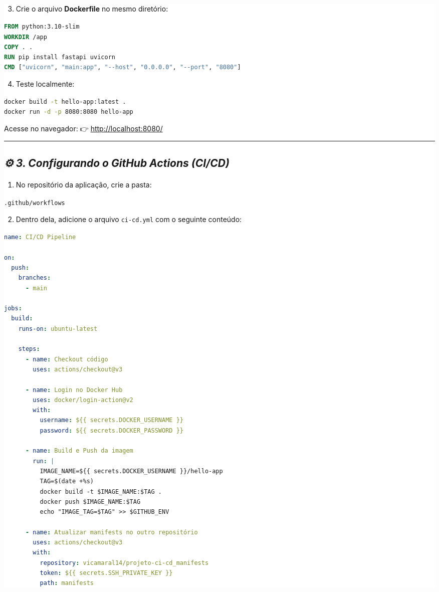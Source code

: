 3. Crie o arquivo **Dockerfile** no mesmo diretório:

```dockerfile
FROM python:3.10-slim
WORKDIR /app
COPY . .
RUN pip install fastapi uvicorn
CMD ["uvicorn", "main:app", "--host", "0.0.0.0", "--port", "8080"]
```

4. Teste localmente:

```bash
docker build -t hello-app:latest .
docker run -d -p 8080:8080 hello-app
```

Acesse no navegador:
👉 [http://localhost:8080/](http://localhost:8080/)

---

## ***⚙️ 3. Configurando o GitHub Actions (CI/CD)***

1. No repositório da aplicação, crie a pasta:

```bash
.github/workflows
```

2. Dentro dela, adicione o arquivo `ci-cd.yml` com o seguinte conteúdo:

```yaml
name: CI/CD Pipeline

on:
  push:
    branches:
      - main

jobs:
  build:
    runs-on: ubuntu-latest

    steps:
      - name: Checkout código
        uses: actions/checkout@v3

      - name: Login no Docker Hub
        uses: docker/login-action@v2
        with:
          username: ${{ secrets.DOCKER_USERNAME }}
          password: ${{ secrets.DOCKER_PASSWORD }}

      - name: Build e Push da imagem
        run: |
          IMAGE_NAME=${{ secrets.DOCKER_USERNAME }}/hello-app
          TAG=$(date +%s)
          docker build -t $IMAGE_NAME:$TAG .
          docker push $IMAGE_NAME:$TAG
          echo "IMAGE_TAG=$TAG" >> $GITHUB_ENV

      - name: Atualizar manifests no outro repositório
        uses: actions/checkout@v3
        with:
          repository: vicamaral14/projeto-ci-cd_manifests
          token: ${{ secrets.SSH_PRIVATE_KEY }}
          path: manifests
```